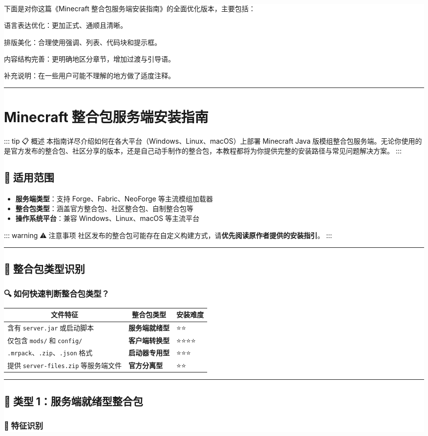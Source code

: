下面是对你这篇《Minecraft 整合包服务端安装指南》的全面优化版本，主要包括：

语言表达优化：更加正式、通顺且清晰。

排版美化：合理使用强调、列表、代码块和提示框。

内容结构完善：更明确地区分章节，增加过渡与引导语。

补充说明：在一些用户可能不理解的地方做了适度注释。



---

# Minecraft 整合包服务端安装指南

::: tip 📋 概述
本指南详尽介绍如何在各大平台（Windows、Linux、macOS）上部署 Minecraft Java 版模组整合包服务端。无论你使用的是官方发布的整合包、社区分享的版本，还是自己动手制作的整合包，本教程都将为你提供完整的安装路径与常见问题解决方案。
:::

## 🎯 适用范围

- **服务端类型**：支持 Forge、Fabric、NeoForge 等主流模组加载器
- **整合包类型**：涵盖官方整合包、社区整合包、自制整合包等
- **操作系统平台**：兼容 Windows、Linux、macOS 等主流平台

::: warning ⚠️ 注意事项
社区发布的整合包可能存在自定义构建方式，请**优先阅读原作者提供的安装指引**。
:::

---

## 📂 整合包类型识别

### 🔍 如何快速判断整合包类型？

| 文件特征 | 整合包类型 | 安装难度 |
|----------|------------|----------|
| 含有 `server.jar` 或启动脚本 | **服务端就绪型** | ⭐⭐ |
| 仅包含 `mods/` 和 `config/` | **客户端转换型** | ⭐⭐⭐⭐ |
| `.mrpack`、`.zip`、`.json` 格式 | **启动器专用型** | ⭐⭐⭐ |
| 提供 `server-files.zip` 等服务端文件 | **官方分离型** | ⭐⭐ |

---

## 🚀 类型 1：服务端就绪型整合包

### 🧩 特征识别
